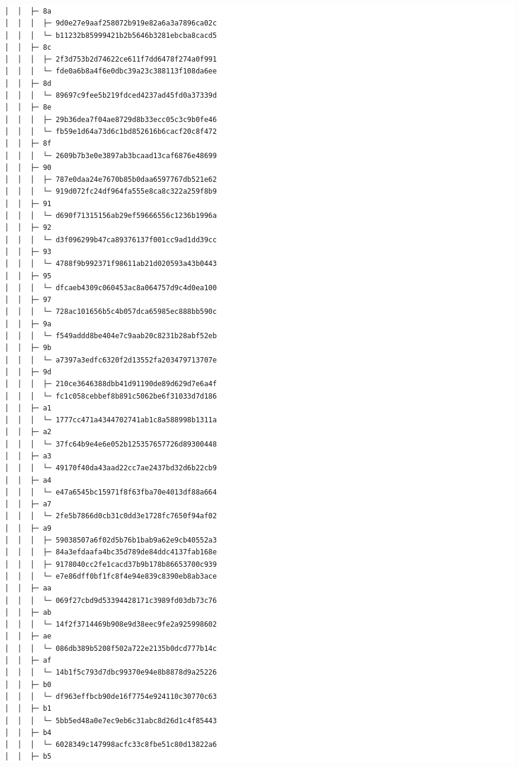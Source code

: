 ```
│  │  ├─ 8a
│  │  │  ├─ 9d0e27e9aaf258072b919e82a6a3a7896ca02c
│  │  │  └─ b11232b85999421b2b5646b3281ebcba8cacd5
│  │  ├─ 8c
│  │  │  ├─ 2f3d753b2d74622ce611f7dd6478f274a0f991
│  │  │  └─ fde0a6b8a4f6e0dbc39a23c388113f108da6ee
│  │  ├─ 8d
│  │  │  └─ 89697c9fee5b219fdced4237ad45fd0a37339d
│  │  ├─ 8e
│  │  │  ├─ 29b36dea7f04ae8729d8b33ecc05c3c9b0fe46
│  │  │  └─ fb59e1d64a73d6c1bd852616b6cacf20c8f472
│  │  ├─ 8f
│  │  │  └─ 2609b7b3e0e3897ab3bcaad13caf6876e48699
│  │  ├─ 90
│  │  │  ├─ 787e0daa24e7670b85b0daa6597767db521e62
│  │  │  └─ 919d072fc24df964fa555e8ca8c322a259f8b9
│  │  ├─ 91
│  │  │  └─ d690f71315156ab29ef59666556c1236b1996a
│  │  ├─ 92
│  │  │  └─ d3f096299b47ca89376137f001cc9ad1dd39cc
│  │  ├─ 93
│  │  │  └─ 4788f9b992371f98611ab21d020593a43b0443
│  │  ├─ 95
│  │  │  └─ dfcaeb4309c060453ac8a064757d9c4d0ea100
│  │  ├─ 97
│  │  │  └─ 728ac101656b5c4b057dca65985ec888bb590c
│  │  ├─ 9a
│  │  │  └─ f549addd8be404e7c9aab20c8231b28abf52eb
│  │  ├─ 9b
│  │  │  └─ a7397a3edfc6320f2d13552fa203479713707e
│  │  ├─ 9d
│  │  │  ├─ 210ce3646388dbb41d91190de89d629d7e6a4f
│  │  │  └─ fc1c058cebbef8b891c5062be6f31033d7d186
│  │  ├─ a1
│  │  │  └─ 1777cc471a4344702741ab1c8a588998b1311a
│  │  ├─ a2
│  │  │  └─ 37fc64b9e4e6e052b125357657726d89300448
│  │  ├─ a3
│  │  │  └─ 49170f40da43aad22cc7ae2437bd32d6b22cb9
│  │  ├─ a4
│  │  │  └─ e47a6545bc15971f8f63fba70e4013df88a664
│  │  ├─ a7
│  │  │  └─ 2fe5b7866d0cb31c0dd3e1728fc7650f94af02
│  │  ├─ a9
│  │  │  ├─ 59038507a6f02d5b76b1bab9a62e9cb40552a3
│  │  │  ├─ 84a3efdaafa4bc35d789de84ddc4137fab168e
│  │  │  ├─ 9178040cc2fe1cacd37b9b178b86653700c939
│  │  │  └─ e7e86dff0bf1fc8f4e94e839c8390eb8ab3ace
│  │  ├─ aa
│  │  │  └─ 069f27cbd9d53394428171c3989fd03db73c76
│  │  ├─ ab
│  │  │  └─ 14f2f3714469b908e9d38eec9fe2a925998602
│  │  ├─ ae
│  │  │  └─ 086db389b5208f502a722e2135b0dcd777b14c
│  │  ├─ af
│  │  │  └─ 14b1f5c793d7dbc99370e94e8b8878d9a25226
│  │  ├─ b0
│  │  │  └─ df963effbcb90de16f7754e924110c30770c63
│  │  ├─ b1
│  │  │  └─ 5bb5ed48a0e7ec9eb6c31abc8d26d1c4f85443
│  │  ├─ b4
│  │  │  └─ 6028349c147998acfc33c8fbe51c80d13822a6
│  │  ├─ b5
```